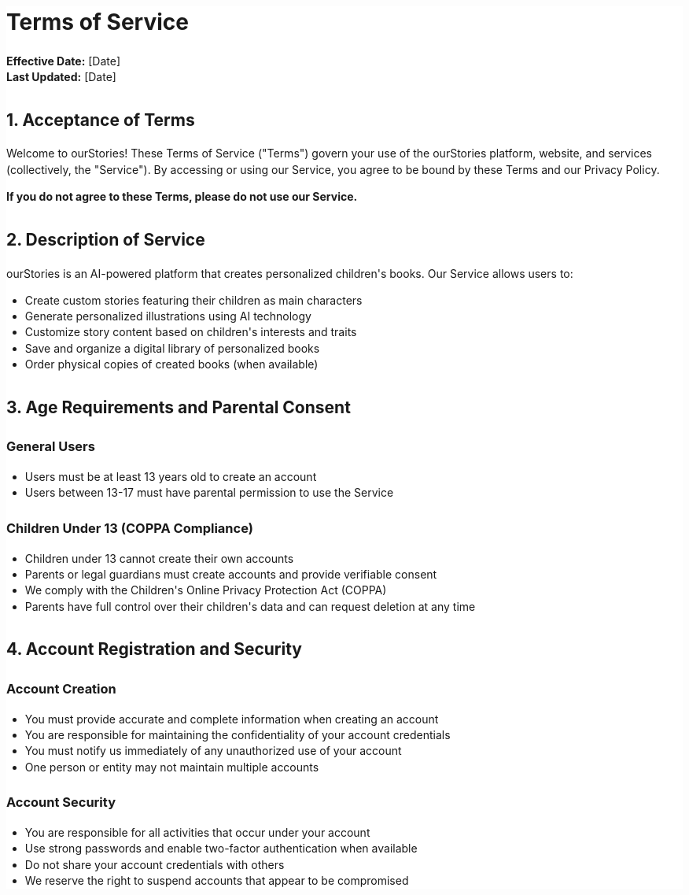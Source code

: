 # Terms of Service

**Effective Date:** [Date]  
**Last Updated:** [Date]

## 1. Acceptance of Terms

Welcome to ourStories! These Terms of Service ("Terms") govern your use of the ourStories platform, website, and services (collectively, the "Service"). By accessing or using our Service, you agree to be bound by these Terms and our Privacy Policy.

**If you do not agree to these Terms, please do not use our Service.**

## 2. Description of Service

ourStories is an AI-powered platform that creates personalized children's books. Our Service allows users to:

- Create custom stories featuring their children as main characters
- Generate personalized illustrations using AI technology
- Customize story content based on children's interests and traits
- Save and organize a digital library of personalized books
- Order physical copies of created books (when available)

## 3. Age Requirements and Parental Consent

### General Users

- Users must be at least 13 years old to create an account
- Users between 13-17 must have parental permission to use the Service

### Children Under 13 (COPPA Compliance)

- Children under 13 cannot create their own accounts
- Parents or legal guardians must create accounts and provide verifiable consent
- We comply with the Children's Online Privacy Protection Act (COPPA)
- Parents have full control over their children's data and can request deletion at any time

## 4. Account Registration and Security

### Account Creation

- You must provide accurate and complete information when creating an account
- You are responsible for maintaining the confidentiality of your account credentials
- You must notify us immediately of any unauthorized use of your account
- One person or entity may not maintain multiple accounts

### Account Security

- You are responsible for all activities that occur under your account
- Use strong passwords and enable two-factor authentication when available
- Do not share your account credentials with others
- We reserve the right to suspend accounts that appear to be compromised
